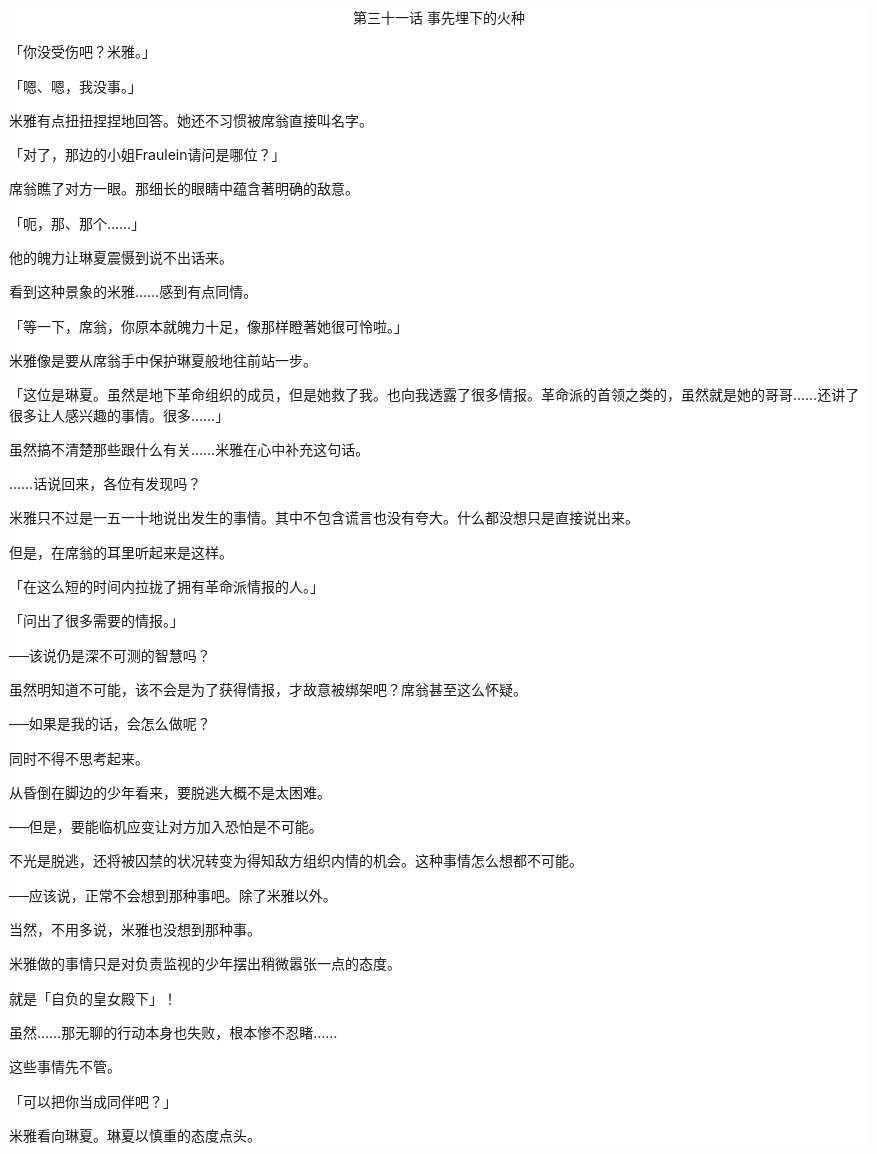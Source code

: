 <p align="center">第三十一话 事先埋下的火种</p>

「你没受伤吧？米雅。」

「嗯、嗯，我没事。」

米雅有点扭扭捏捏地回答。她还不习惯被席翁直接叫名字。

「对了，那边的小姐Fraulein请问是哪位？」

席翁瞧了对方一眼。那细长的眼睛中蕴含著明确的敌意。

「呃，那、那个……」

他的魄力让琳夏震慑到说不出话来。

看到这种景象的米雅……感到有点同情。

「等一下，席翁，你原本就魄力十足，像那样瞪著她很可怜啦。」

米雅像是要从席翁手中保护琳夏般地往前站一步。

「这位是琳夏。虽然是地下革命组织的成员，但是她救了我。也向我透露了很多情报。革命派的首领之类的，虽然就是她的哥哥……还讲了很多让人感兴趣的事情。很多……」

虽然搞不清楚那些跟什么有关……米雅在心中补充这句话。

……话说回来，各位有发现吗？

米雅只不过是一五一十地说出发生的事情。其中不包含谎言也没有夸大。什么都没想只是直接说出来。

但是，在席翁的耳里听起来是这样。

「在这么短的时间内拉拢了拥有革命派情报的人。」

「问出了很多需要的情报。」

──该说仍是深不可测的智慧吗？

虽然明知道不可能，该不会是为了获得情报，才故意被绑架吧？席翁甚至这么怀疑。

──如果是我的话，会怎么做呢？

同时不得不思考起来。

从昏倒在脚边的少年看来，要脱逃大概不是太困难。

──但是，要能临机应变让对方加入恐怕是不可能。

不光是脱逃，还将被囚禁的状况转变为得知敌方组织内情的机会。这种事情怎么想都不可能。

──应该说，正常不会想到那种事吧。除了米雅以外。

当然，不用多说，米雅也没想到那种事。

米雅做的事情只是对负责监视的少年摆出稍微嚣张一点的态度。

就是「自负的皇女殿下」！

虽然……那无聊的行动本身也失败，根本惨不忍睹……

这些事情先不管。

「可以把你当成同伴吧？」

米雅看向琳夏。琳夏以慎重的态度点头。
